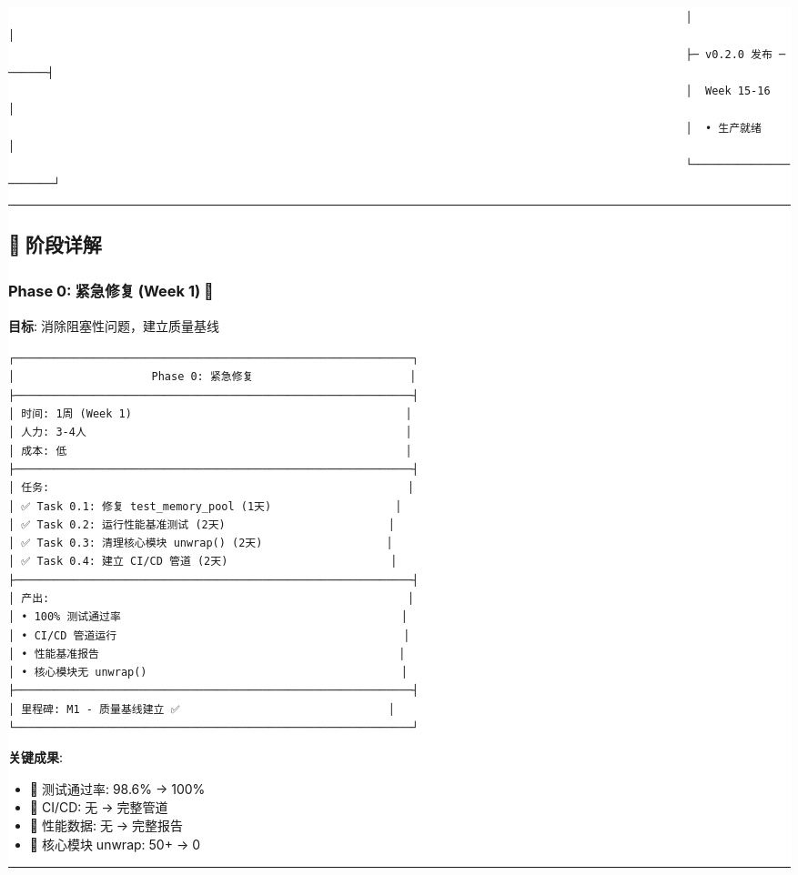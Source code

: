 ```text
                                                                                                        │                      │
                                                                                                        ├─ v0.2.0 发布 ───────┤
                                                                                                        │  Week 15-16          │
                                                                                                        │  • 生产就绪           │
                                                                                                        └──────────────────────┘
```

---

## 🎯 阶段详解

### Phase 0: 紧急修复 (Week 1) 🔴

**目标**: 消除阻塞性问题，建立质量基线

```text
┌─────────────────────────────────────────────────────────────┐
│                     Phase 0: 紧急修复                        │
├─────────────────────────────────────────────────────────────┤
│ 时间: 1周 (Week 1)                                          │
│ 人力: 3-4人                                                 │
│ 成本: 低                                                    │
├─────────────────────────────────────────────────────────────┤
│ 任务:                                                       │
│ ✅ Task 0.1: 修复 test_memory_pool (1天)                   │
│ ✅ Task 0.2: 运行性能基准测试 (2天)                         │
│ ✅ Task 0.3: 清理核心模块 unwrap() (2天)                   │
│ ✅ Task 0.4: 建立 CI/CD 管道 (2天)                         │
├─────────────────────────────────────────────────────────────┤
│ 产出:                                                       │
│ • 100% 测试通过率                                           │
│ • CI/CD 管道运行                                            │
│ • 性能基准报告                                              │
│ • 核心模块无 unwrap()                                       │
├─────────────────────────────────────────────────────────────┤
│ 里程碑: M1 - 质量基线建立 ✅                                │
└─────────────────────────────────────────────────────────────┘
```

**关键成果**:
- 🎯 测试通过率: 98.6% → 100%
- 🎯 CI/CD: 无 → 完整管道
- 🎯 性能数据: 无 → 完整报告
- 🎯 核心模块 unwrap: 50+ → 0

---
